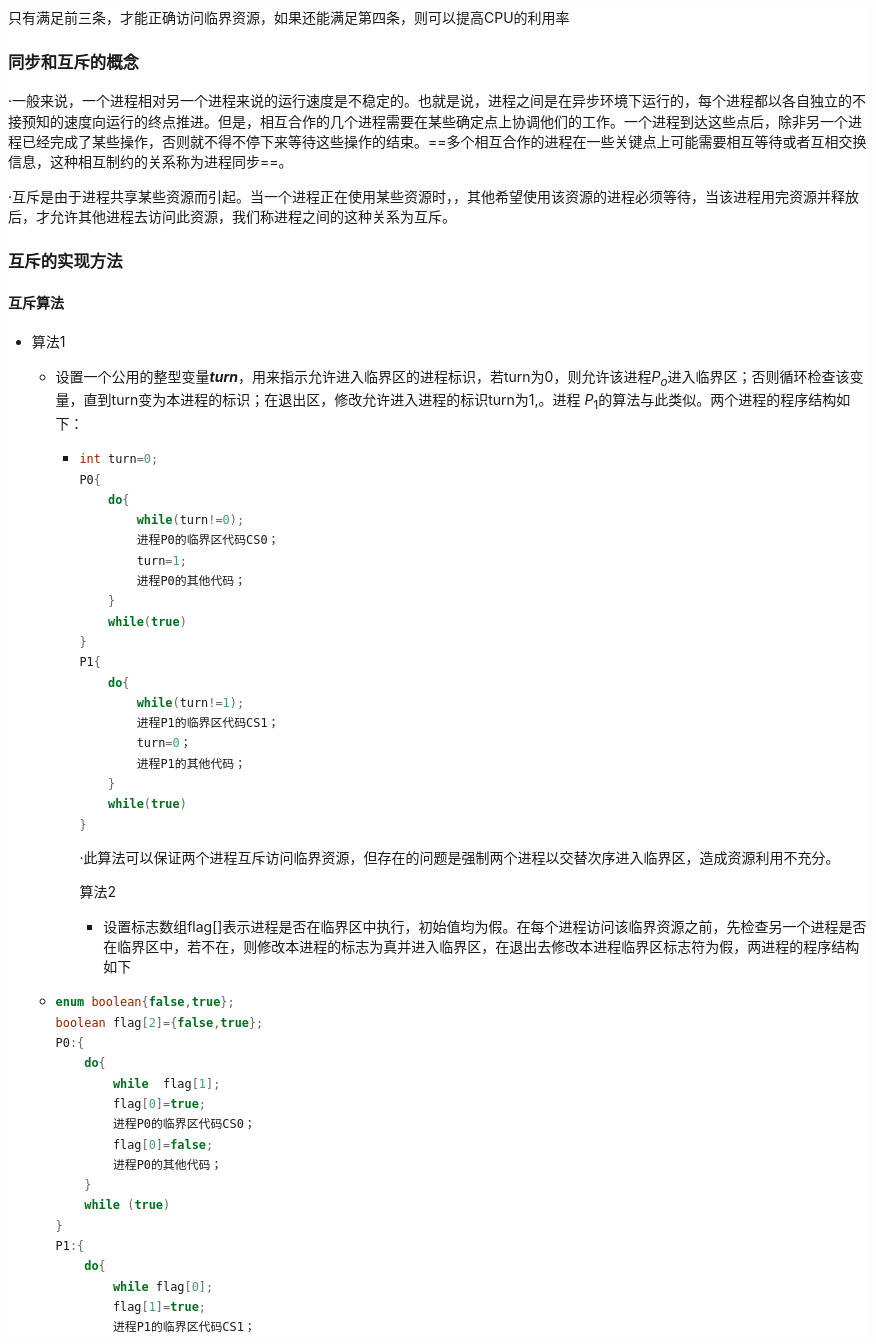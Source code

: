 只有满足前三条，才能正确访问临界资源，如果还能满足第四条，则可以提高CPU的利用率

### 同步和互斥的概念

·一般来说，一个进程相对另一个进程来说的运行速度是不稳定的。也就是说，进程之间是在异步环境下运行的，每个进程都以各自独立的不接预知的速度向运行的终点推进。但是，相互合作的几个进程需要在某些确定点上协调他们的工作。一个进程到达这些点后，除非另一个进程已经完成了某些操作，否则就不得不停下来等待这些操作的结束。==多个相互合作的进程在一些关键点上可能需要相互等待或者互相交换信息，这种相互制约的关系称为进程同步==。

·互斥是由于进程共享某些资源而引起。当一个进程正在使用某些资源时，，其他希望使用该资源的进程必须等待，当该进程用完资源并释放后，才允许其他进程去访问此资源，我们称进程之间的这种关系为互斥。

### 互斥的实现方法

#### 互斥算法

- 算法1

  - 设置一个公用的整型变量***turn***，用来指示允许进入临界区的进程标识，若turn为0，则允许该进程$P_o$进入临界区；否则循环检查该变量，直到turn变为本进程的标识；在退出区，修改允许进入进程的标识turn为1,。进程 $P_1$的算法与此类似。两个进程的程序结构如下：

    - ```c
      int turn=0;
      P0{
          do{
              while(turn!=0);
              进程P0的临界区代码CS0；
              turn=1;
              进程P0的其他代码；
          }
          while(true)
      }
      P1{
          do{
              while(turn!=1);
              进程P1的临界区代码CS1；
              turn=0；
              进程P1的其他代码；    
          }
          while(true)
      }
      ```

      ·此算法可以保证两个进程互斥访问临界资源，但存在的问题是强制两个进程以交替次序进入临界区，造成资源利用不充分。
    
      
      
      算法2
      
      - 设置标志数组flag[]表示进程是否在临界区中执行，初始值均为假。在每个进程访问该临界资源之前，先检查另一个进程是否在临界区中，若不在，则修改本进程的标志为真并进入临界区，在退出去修改本进程临界区标志符为假，两进程的程序结构如下
  
  - ```java
    enum boolean{false,true};
    boolean flag[2]={false,true};
    P0:{
        do{
            while  flag[1];
            flag[0]=true;
            进程P0的临界区代码CS0；
            flag[0]=false;
            进程P0的其他代码；
        }
        while (true)
    }
    P1:{
        do{
            while flag[0];
            flag[1]=true;
            进程P1的临界区代码CS1；
